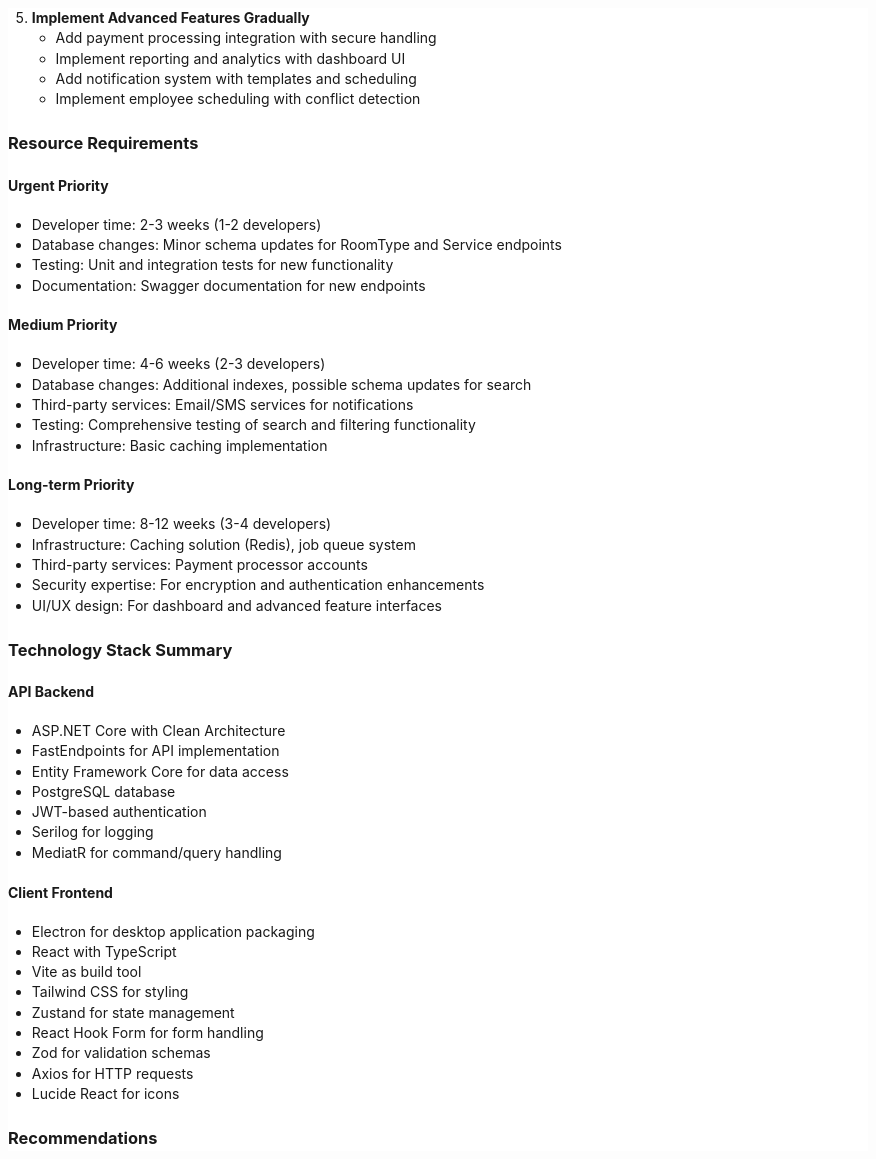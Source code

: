 5. **Implement Advanced Features Gradually**
   - Add payment processing integration with secure handling
   - Implement reporting and analytics with dashboard UI
   - Add notification system with templates and scheduling
   - Implement employee scheduling with conflict detection

### Resource Requirements

#### Urgent Priority
- Developer time: 2-3 weeks (1-2 developers)
- Database changes: Minor schema updates for RoomType and Service endpoints
- Testing: Unit and integration tests for new functionality
- Documentation: Swagger documentation for new endpoints

#### Medium Priority
- Developer time: 4-6 weeks (2-3 developers)
- Database changes: Additional indexes, possible schema updates for search
- Third-party services: Email/SMS services for notifications
- Testing: Comprehensive testing of search and filtering functionality
- Infrastructure: Basic caching implementation

#### Long-term Priority
- Developer time: 8-12 weeks (3-4 developers)
- Infrastructure: Caching solution (Redis), job queue system
- Third-party services: Payment processor accounts
- Security expertise: For encryption and authentication enhancements
- UI/UX design: For dashboard and advanced feature interfaces

### Technology Stack Summary

#### API Backend
- ASP.NET Core with Clean Architecture
- FastEndpoints for API implementation
- Entity Framework Core for data access
- PostgreSQL database
- JWT-based authentication
- Serilog for logging
- MediatR for command/query handling

#### Client Frontend
- Electron for desktop application packaging
- React with TypeScript
- Vite as build tool
- Tailwind CSS for styling
- Zustand for state management
- React Hook Form for form handling
- Zod for validation schemas
- Axios for HTTP requests
- Lucide React for icons

### Recommendations

